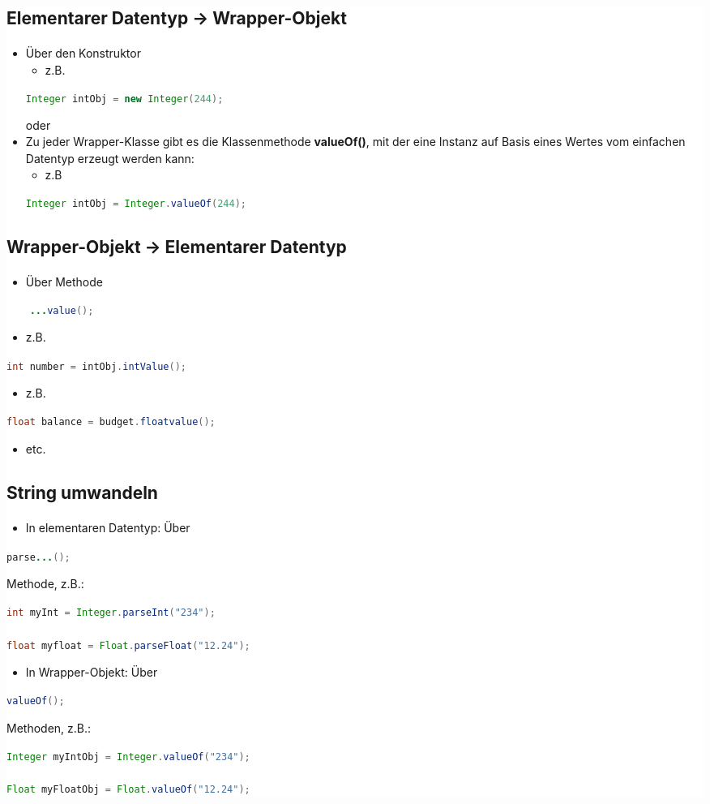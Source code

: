 ## Elementarer Datentyp -> Wrapper-Objekt

+ Über den Konstruktor
	+ z.B. 
	~~~java
	Integer intObj = new Integer(244);
	~~~
	oder
+ Zu jeder Wrapper-Klasse gibt es die Klassenmethode **valueOf()**, mit der eine Instanz auf Basis eines Wertes vom einfachen Datentyp erzeugt werden kann:
	+ z.B
	~~~java
	Integer intObj = Integer.valueOf(244);
	~~~



## Wrapper-Objekt -> Elementarer Datentyp

+ Über Methode
~~~java
	...value();
~~~

+ z.B. 
~~~java
int number = intObj.intValue();
~~~

+ z.B.
~~~java
float balance = budget.floatvalue();
~~~

+ etc.

## String umwandeln

+ In elementaren Datentyp: Über 
~~~java
parse...();
~~~
Methode, z.B.:
~~~java
int myInt = Integer.parseInt("234");

float myfloat = Float.parseFloat("12.24");
~~~

+ In Wrapper-Objekt: Über 
~~~java
valueOf();
~~~
Methoden, z.B.:
~~~java
Integer myIntObj = Integer.valueOf("234");

Float myFloatObj = Float.valueOf("12.24");
~~~
